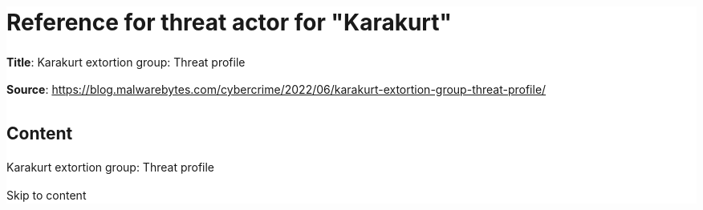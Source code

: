 # Reference for threat actor for "Karakurt"

**Title**: Karakurt extortion group: Threat profile

**Source**: https://blog.malwarebytes.com/cybercrime/2022/06/karakurt-extortion-group-threat-profile/

## Content











Karakurt extortion group: Threat profile












































 




 








Skip to content


